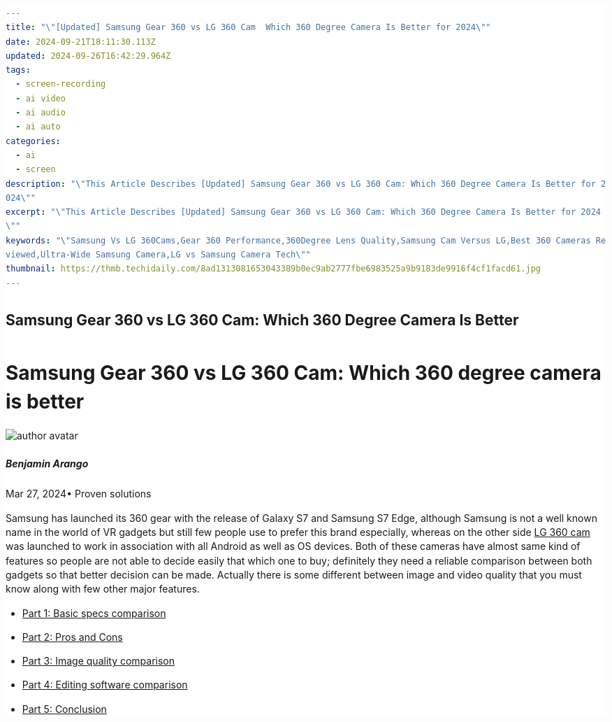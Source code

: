 ```yaml
---
title: "\"[Updated] Samsung Gear 360 vs LG 360 Cam  Which 360 Degree Camera Is Better for 2024\""
date: 2024-09-21T18:11:30.113Z
updated: 2024-09-26T16:42:29.964Z
tags: 
  - screen-recording
  - ai video
  - ai audio
  - ai auto
categories: 
  - ai
  - screen
description: "\"This Article Describes [Updated] Samsung Gear 360 vs LG 360 Cam: Which 360 Degree Camera Is Better for 2024\""
excerpt: "\"This Article Describes [Updated] Samsung Gear 360 vs LG 360 Cam: Which 360 Degree Camera Is Better for 2024\""
keywords: "\"Samsung Vs LG 360Cams,Gear 360 Performance,360Degree Lens Quality,Samsung Cam Versus LG,Best 360 Cameras Reviewed,Ultra-Wide Samsung Camera,LG vs Samsung Camera Tech\""
thumbnail: https://thmb.techidaily.com/8ad1313081653043389b0ec9ab2777fbe6983525a9b9183de9916f4cf1facd61.jpg
---
```


## Samsung Gear 360 vs LG 360 Cam: Which 360 Degree Camera Is Better

# Samsung Gear 360 vs LG 360 Cam: Which 360 degree camera is better

![author avatar](https://images.wondershare.com/filmora/article-images/benjamin-arango-author.jpg)

##### Benjamin Arango

 Mar 27, 2024• Proven solutions

Samsung has launched its 360 gear with the release of Galaxy S7 and Samsung S7 Edge, although Samsung is not a well known name in the world of VR gadgets but still few people use to prefer this brand especially, whereas on the other side [LG 360 cam](https://tools.techidaily.com/wondershare/filmora/download/) was launched to work in association with all Android as well as OS devices. Both of these cameras have almost same kind of features so people are not able to decide easily that which one to buy; definitely they need a reliable comparison between both gadgets so that better decision can be made. Actually there is some different between image and video quality that you must know along with few other major features.

* [Part 1: Basic specs comparison](#part1)

* [Part 2: Pros and Cons](#part2)
* [Part 3: Image quality comparison](#part3)
* [Part 4: Editing software comparison](#part4)
* [Part 5: Conclusion](#part5)
